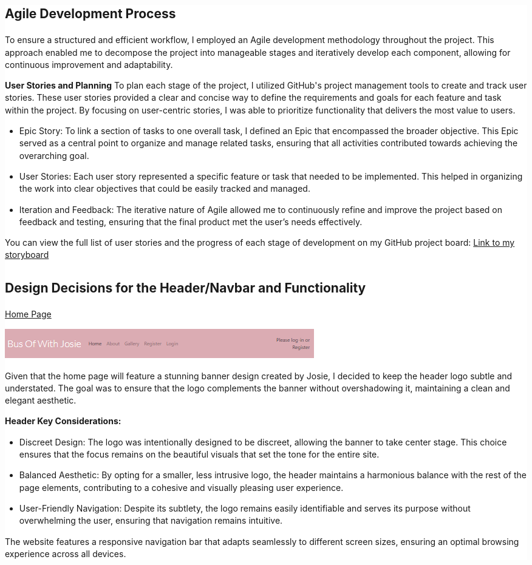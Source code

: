 ## Agile Development Process

To ensure a structured and efficient workflow, I employed an Agile development methodology throughout the project. This approach enabled me to decompose the project into manageable stages and iteratively develop each component, allowing for continuous improvement and adaptability.

**User Stories and Planning**
To plan each stage of the project, I utilized GitHub's project management tools to create and track user stories. These user stories provided a clear and concise way to define the requirements and goals for each feature and task within the project. By focusing on user-centric stories, I was able to prioritize functionality that delivers the most value to users.

- Epic Story: To link a section of tasks to one overall task, I defined an Epic that encompassed the broader objective. This Epic served as a central point to organize and manage related tasks, ensuring that all activities contributed towards achieving the overarching goal.

- User Stories: Each user story represented a specific feature or task that needed to be implemented. This helped in organizing the work into clear objectives that could be easily tracked and managed.

- Iteration and Feedback: The iterative nature of Agile allowed me to continuously refine and improve the project based on feedback and testing, ensuring that the final product met the user’s needs effectively.

You can view the full list of user stories and the progress of each stage of development on my GitHub project board:
[Link to my storyboard](https://github.com/users/Crimson-Wizard/projects/4)

## Design Decisions for the Header/Navbar and Functionality

[Home Page](https://buss-off-blog-32e7b4f88cfc.herokuapp.com/)

![image of the header and navigation bar](</readme images/home-page-imgs/Header-nav.png>)

Given that the home page will feature a stunning banner design created by Josie, I decided to keep the header logo subtle and understated. The goal was to ensure that the logo complements the banner without overshadowing it, maintaining a clean and elegant aesthetic.

**Header Key Considerations:**

- Discreet Design: The logo was intentionally designed to be discreet, allowing the banner to take center stage. This choice ensures that the focus remains on the beautiful visuals that set the tone for the entire site.

- Balanced Aesthetic: By opting for a smaller, less intrusive logo, the header maintains a harmonious balance with the rest of the page elements, contributing to a cohesive and visually pleasing user experience.

- User-Friendly Navigation: Despite its subtlety, the logo remains easily identifiable and serves its purpose without overwhelming the user, ensuring that navigation remains intuitive.

The website features a responsive navigation bar that adapts seamlessly to different screen sizes, ensuring an optimal browsing experience across all devices.
